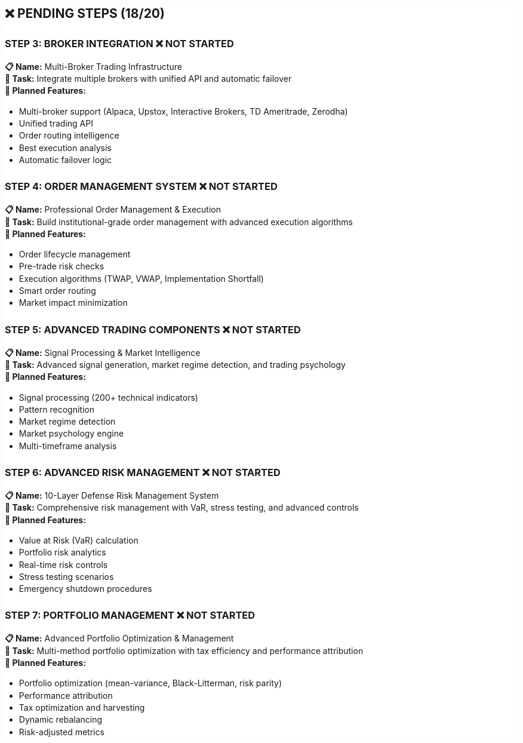 ## ❌ **PENDING STEPS (18/20)**

### **STEP 3: BROKER INTEGRATION** ❌ **NOT STARTED**
**📋 Name:** Multi-Broker Trading Infrastructure  
**🎯 Task:** Integrate multiple brokers with unified API and automatic failover  
**🔧 Planned Features:**
- Multi-broker support (Alpaca, Upstox, Interactive Brokers, TD Ameritrade, Zerodha)
- Unified trading API
- Order routing intelligence
- Best execution analysis
- Automatic failover logic

### **STEP 4: ORDER MANAGEMENT SYSTEM** ❌ **NOT STARTED**
**📋 Name:** Professional Order Management & Execution  
**🎯 Task:** Build institutional-grade order management with advanced execution algorithms  
**🔧 Planned Features:**
- Order lifecycle management
- Pre-trade risk checks
- Execution algorithms (TWAP, VWAP, Implementation Shortfall)
- Smart order routing
- Market impact minimization

### **STEP 5: ADVANCED TRADING COMPONENTS** ❌ **NOT STARTED**
**📋 Name:** Signal Processing & Market Intelligence  
**🎯 Task:** Advanced signal generation, market regime detection, and trading psychology  
**🔧 Planned Features:**
- Signal processing (200+ technical indicators)
- Pattern recognition
- Market regime detection
- Market psychology engine
- Multi-timeframe analysis

### **STEP 6: ADVANCED RISK MANAGEMENT** ❌ **NOT STARTED**
**📋 Name:** 10-Layer Defense Risk Management System  
**🎯 Task:** Comprehensive risk management with VaR, stress testing, and advanced controls  
**🔧 Planned Features:**
- Value at Risk (VaR) calculation
- Portfolio risk analytics
- Real-time risk controls
- Stress testing scenarios
- Emergency shutdown procedures

### **STEP 7: PORTFOLIO MANAGEMENT** ❌ **NOT STARTED**
**📋 Name:** Advanced Portfolio Optimization & Management  
**🎯 Task:** Multi-method portfolio optimization with tax efficiency and performance attribution  
**🔧 Planned Features:**
- Portfolio optimization (mean-variance, Black-Litterman, risk parity)
- Performance attribution
- Tax optimization and harvesting
- Dynamic rebalancing
- Risk-adjusted metrics
